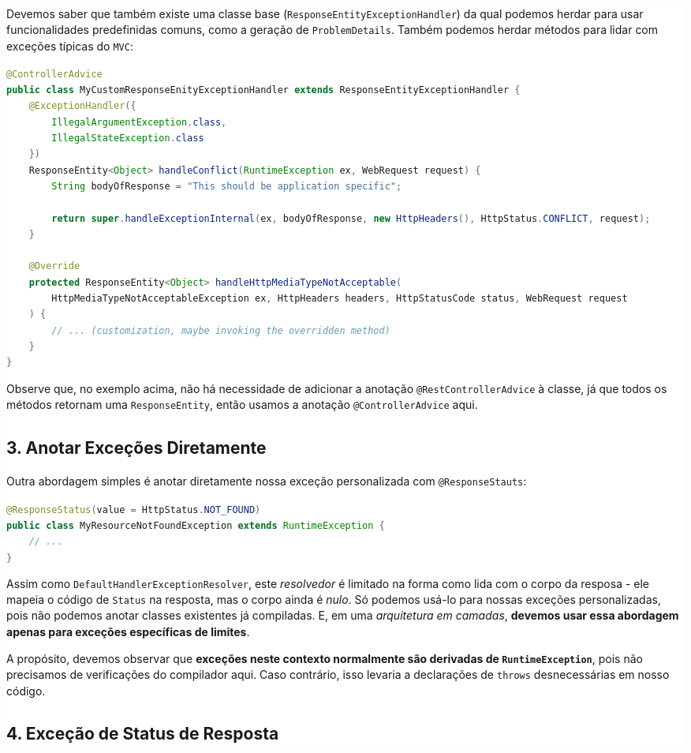 Devemos saber que também existe uma classe base (`ResponseEntityExceptionHandler`) da qual podemos herdar para usar funcionalidades predefinidas comuns, como a geração de `ProblemDetails`. Também podemos herdar métodos para lidar com exceções típicas do `MVC`:

```java
@ControllerAdvice
public class MyCustomResponseEnityExceptionHandler extends ResponseEntityExceptionHandler {
    @ExceptionHandler({
        IllegalArgumentException.class,
        IllegalStateException.class
    })
    ResponseEntity<Object> handleConflict(RuntimeException ex, WebRequest request) {
        String bodyOfResponse = "This should be application specific";

        return super.handleExceptionInternal(ex, bodyOfResponse, new HttpHeaders(), HttpStatus.CONFLICT, request);
    }

    @Override
    protected ResponseEntity<Object> handleHttpMediaTypeNotAcceptable(
        HttpMediaTypeNotAcceptableException ex, HttpHeaders headers, HttpStatusCode status, WebRequest request
    ) {
        // ... (customization, maybe invoking the overridden method)
    }
}
```

Observe que, no exemplo acima, não há necessidade de adicionar a anotação `@RestControllerAdvice` à classe, já que todos os métodos retornam uma `ResponseEntity`, então usamos a anotação `@ControllerAdvice` aqui.

## 3. Anotar Exceções Diretamente

Outra abordagem simples é anotar diretamente nossa exceção personalizada com `@ResponseStauts`:

```java
@ResponseStatus(value = HttpStatus.NOT_FOUND)
public class MyResourceNotFoundException extends RuntimeException {
    // ...
}
```

Assim como `DefaultHandlerExceptionResolver`, este *resolvedor* é limitado na forma como lida com o corpo da resposa - ele mapeia o código de `Status` na resposta, mas o corpo ainda é *nulo*. Só podemos usá-lo para nossas exceções personalizadas, pois não podemos anotar classes existentes já compiladas. E, em uma *arquitetura em camadas*, **devemos usar essa abordagem apenas para exceções específicas de limites**.

A propósito, devemos observar que **exceções neste contexto normalmente são derivadas de `RuntimeException`**, pois não precisamos de verificações do compilador aqui. Caso contrário, isso levaria a declarações de `throws` desnecessárias em nosso código.

## 4. Exceção de Status de Resposta
